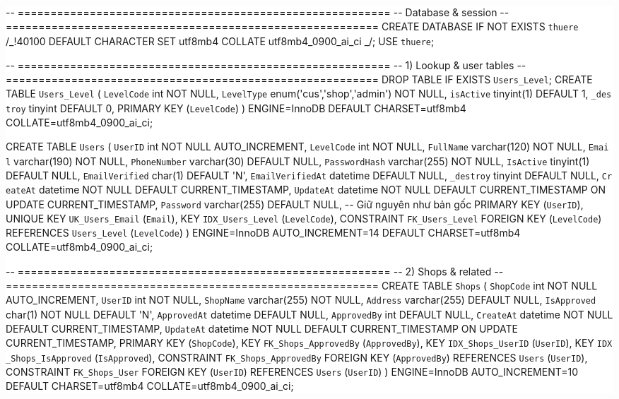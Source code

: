 -- =========================================================
-- Database & session
-- =========================================================
CREATE DATABASE IF NOT EXISTS `thuere`
/_!40100 DEFAULT CHARACTER SET utf8mb4 COLLATE utf8mb4_0900_ai_ci _/;
USE `thuere`;

-- =========================================================
-- 1) Lookup & user tables
-- =========================================================
DROP TABLE IF EXISTS `Users_Level`;
CREATE TABLE `Users_Level` (
`LevelCode` int NOT NULL,
`LevelType` enum('cus','shop','admin') NOT NULL,
`isActive` tinyint(1) DEFAULT 1,
`_destroy` tinyint DEFAULT 0,
PRIMARY KEY (`LevelCode`)
) ENGINE=InnoDB DEFAULT CHARSET=utf8mb4 COLLATE=utf8mb4_0900_ai_ci;

CREATE TABLE `Users` (
`UserID` int NOT NULL AUTO_INCREMENT,
`LevelCode` int NOT NULL,
`FullName` varchar(120) NOT NULL,
`Email` varchar(190) NOT NULL,
`PhoneNumber` varchar(30) DEFAULT NULL,
`PasswordHash` varchar(255) NOT NULL,
`IsActive` tinyint(1) DEFAULT NULL,
`EmailVerified` char(1) DEFAULT 'N',
`EmailVerifiedAt` datetime DEFAULT NULL,
`_destroy` tinyint DEFAULT NULL,
`CreateAt` datetime NOT NULL DEFAULT CURRENT_TIMESTAMP,
`UpdateAt` datetime NOT NULL DEFAULT CURRENT_TIMESTAMP ON UPDATE CURRENT_TIMESTAMP,
`Password` varchar(255) DEFAULT NULL, -- Giữ nguyên như bản gốc
PRIMARY KEY (`UserID`),
UNIQUE KEY `UK_Users_Email` (`Email`),
KEY `IDX_Users_Level` (`LevelCode`),
CONSTRAINT `FK_Users_Level` FOREIGN KEY (`LevelCode`) REFERENCES `Users_Level` (`LevelCode`)
) ENGINE=InnoDB AUTO_INCREMENT=14 DEFAULT CHARSET=utf8mb4 COLLATE=utf8mb4_0900_ai_ci;

-- =========================================================
-- 2) Shops & related
-- =========================================================
CREATE TABLE `Shops` (
`ShopCode` int NOT NULL AUTO_INCREMENT,
`UserID` int NOT NULL,
`ShopName` varchar(255) NOT NULL,
`Address` varchar(255) DEFAULT NULL,
`IsApproved` char(1) NOT NULL DEFAULT 'N',
`ApprovedAt` datetime DEFAULT NULL,
`ApprovedBy` int DEFAULT NULL,
`CreateAt` datetime NOT NULL DEFAULT CURRENT_TIMESTAMP,
`UpdateAt` datetime NOT NULL DEFAULT CURRENT_TIMESTAMP ON UPDATE CURRENT_TIMESTAMP,
PRIMARY KEY (`ShopCode`),
KEY `FK_Shops_ApprovedBy` (`ApprovedBy`),
KEY `IDX_Shops_UserID` (`UserID`),
KEY `IDX_Shops_IsApproved` (`IsApproved`),
CONSTRAINT `FK_Shops_ApprovedBy` FOREIGN KEY (`ApprovedBy`) REFERENCES `Users` (`UserID`),
CONSTRAINT `FK_Shops_User` FOREIGN KEY (`UserID`) REFERENCES `Users` (`UserID`)
) ENGINE=InnoDB AUTO_INCREMENT=10 DEFAULT CHARSET=utf8mb4 COLLATE=utf8mb4_0900_ai_ci;
